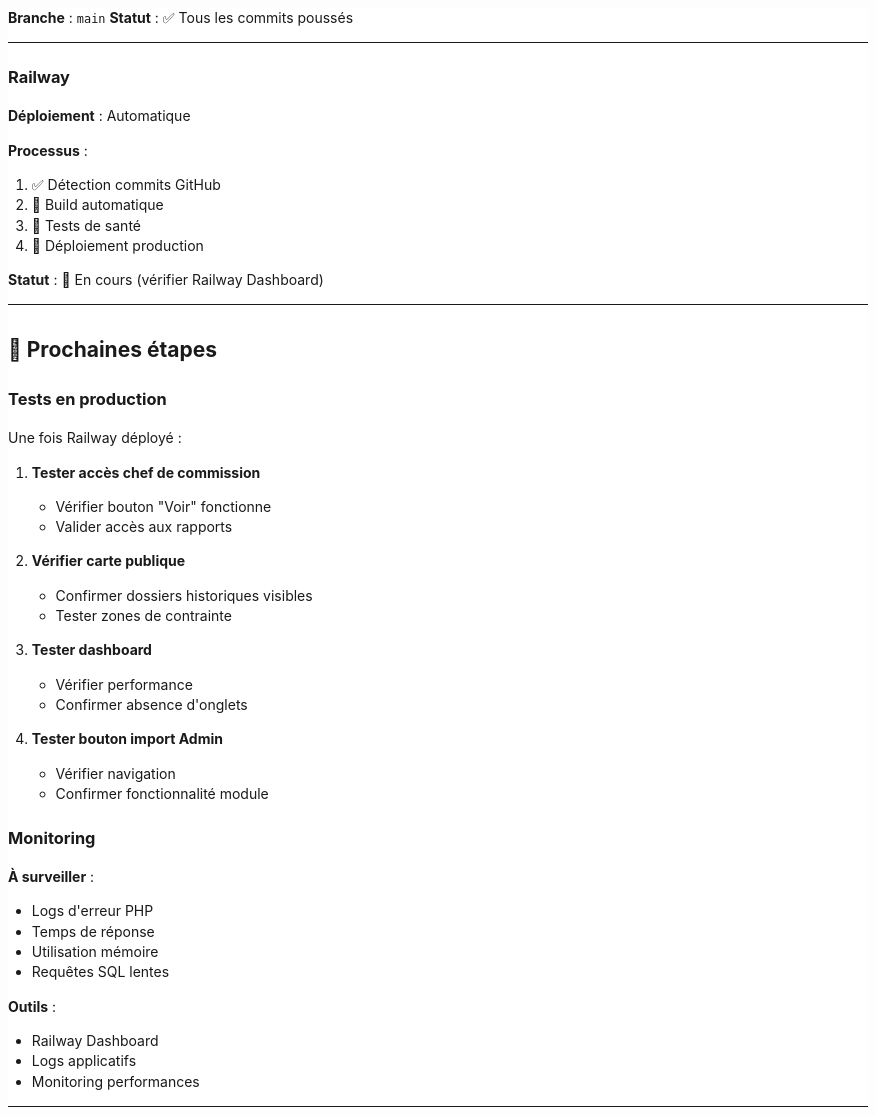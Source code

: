 **Branche** : `main`
**Statut** : ✅ Tous les commits poussés

---

### Railway

**Déploiement** : Automatique

**Processus** :
1. ✅ Détection commits GitHub
2. 🔄 Build automatique
3. 🔄 Tests de santé
4. 🔄 Déploiement production

**Statut** : 🔄 En cours (vérifier Railway Dashboard)

---

## 📝 Prochaines étapes

### Tests en production

Une fois Railway déployé :

1. **Tester accès chef de commission**
   - Vérifier bouton "Voir" fonctionne
   - Valider accès aux rapports

2. **Vérifier carte publique**
   - Confirmer dossiers historiques visibles
   - Tester zones de contrainte

3. **Tester dashboard**
   - Vérifier performance
   - Confirmer absence d'onglets

4. **Tester bouton import Admin**
   - Vérifier navigation
   - Confirmer fonctionnalité module

### Monitoring

**À surveiller** :
- Logs d'erreur PHP
- Temps de réponse
- Utilisation mémoire
- Requêtes SQL lentes

**Outils** :
- Railway Dashboard
- Logs applicatifs
- Monitoring performances

---
